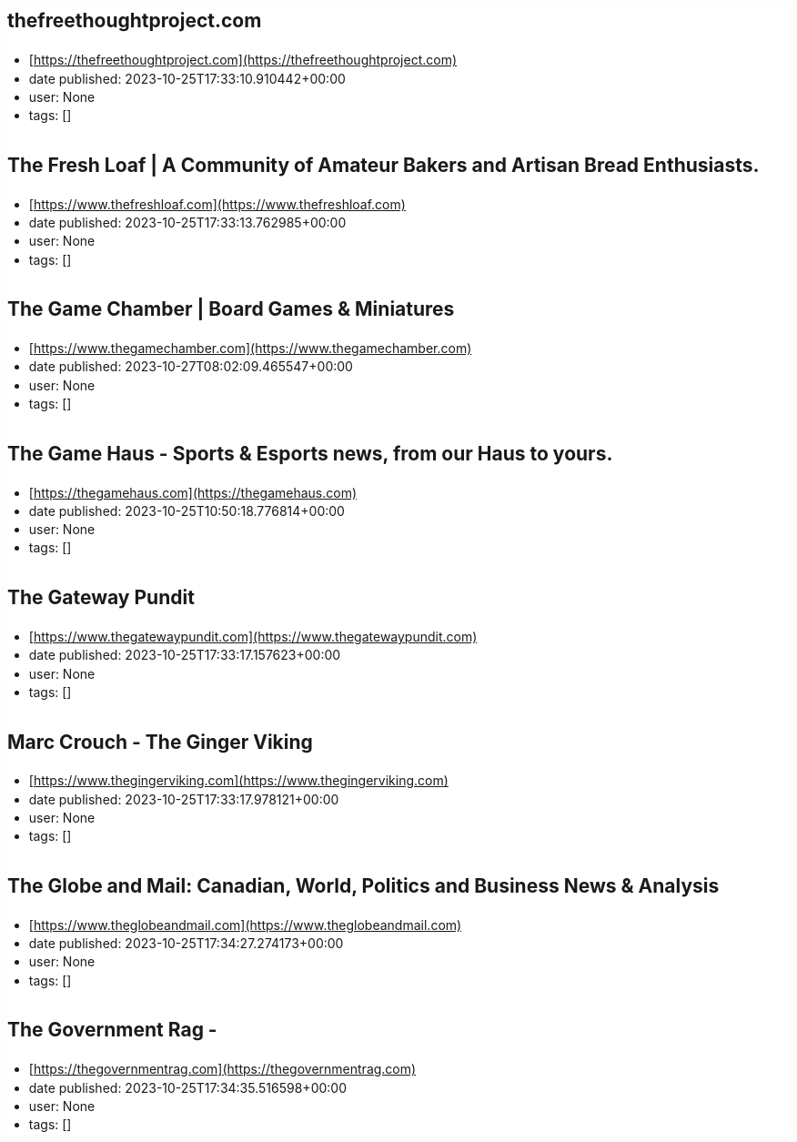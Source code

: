 ## thefreethoughtproject.com
 - [https://thefreethoughtproject.com](https://thefreethoughtproject.com)
 - date published: 2023-10-25T17:33:10.910442+00:00
 - user: None
 - tags: []

## The Fresh Loaf | A Community of Amateur Bakers and Artisan Bread Enthusiasts.
 - [https://www.thefreshloaf.com](https://www.thefreshloaf.com)
 - date published: 2023-10-25T17:33:13.762985+00:00
 - user: None
 - tags: []

## The Game Chamber | Board Games & Miniatures
 - [https://www.thegamechamber.com](https://www.thegamechamber.com)
 - date published: 2023-10-27T08:02:09.465547+00:00
 - user: None
 - tags: []

## The Game Haus - Sports & Esports news, from our Haus to yours.
 - [https://thegamehaus.com](https://thegamehaus.com)
 - date published: 2023-10-25T10:50:18.776814+00:00
 - user: None
 - tags: []

## The Gateway Pundit
 - [https://www.thegatewaypundit.com](https://www.thegatewaypundit.com)
 - date published: 2023-10-25T17:33:17.157623+00:00
 - user: None
 - tags: []

## Marc Crouch - The Ginger Viking
 - [https://www.thegingerviking.com](https://www.thegingerviking.com)
 - date published: 2023-10-25T17:33:17.978121+00:00
 - user: None
 - tags: []

## The Globe and Mail: Canadian, World, Politics and Business News & Analysis
 - [https://www.theglobeandmail.com](https://www.theglobeandmail.com)
 - date published: 2023-10-25T17:34:27.274173+00:00
 - user: None
 - tags: []

## The Government Rag -
 - [https://thegovernmentrag.com](https://thegovernmentrag.com)
 - date published: 2023-10-25T17:34:35.516598+00:00
 - user: None
 - tags: []
